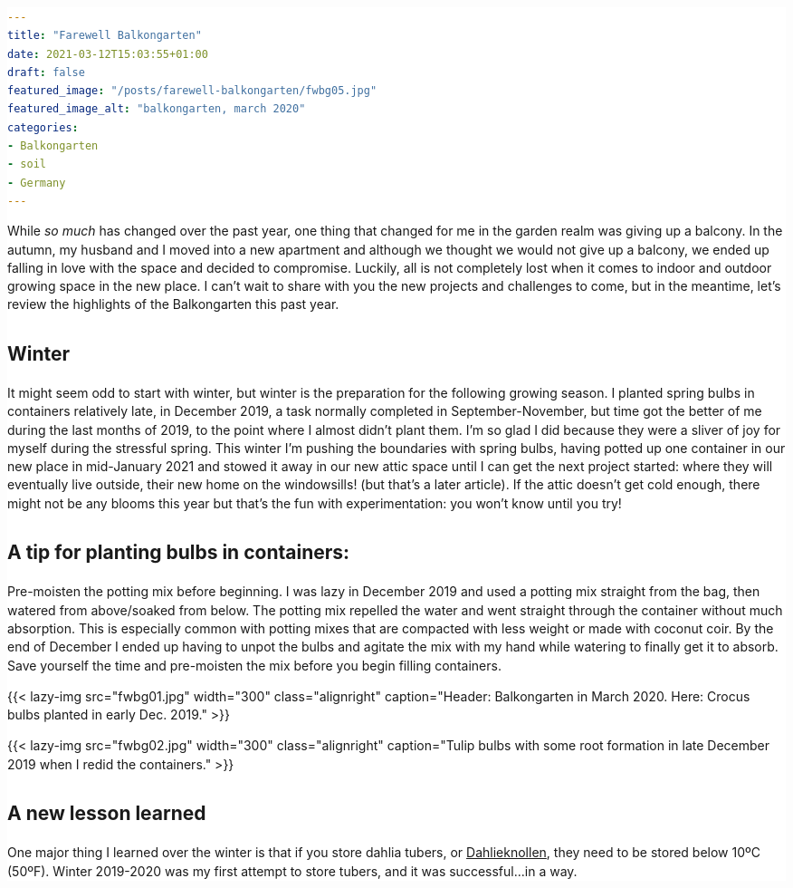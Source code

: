 ```yaml
---
title: "Farewell Balkongarten"
date: 2021-03-12T15:03:55+01:00
draft: false
featured_image: "/posts/farewell-balkongarten/fwbg05.jpg"
featured_image_alt: "balkongarten, march 2020"
categories:
- Balkongarten
- soil
- Germany
---
```

While *so much* has changed over the past year, one thing that changed for me in the garden realm was giving up a balcony. In the autumn, my husband and I moved into a new apartment and although we thought we would not give up a balcony, we ended up falling in love with the space and decided to compromise. Luckily, all is not completely lost when it comes to indoor and outdoor growing space in the new place. I can’t wait to share with you the new projects and challenges to come, but in the meantime, let’s review the highlights of the Balkongarten this past year.

## Winter

It might seem odd to start with winter, but winter is the preparation for the following growing season. I planted spring bulbs in containers relatively late, in December 2019, a task normally completed in September-November, but time got the better of me during the last months of 2019, to the point where I almost didn’t plant them. I’m so glad I did because they were a sliver of joy for myself during the stressful spring. This winter I’m pushing the boundaries with spring bulbs, having potted up one container in our new place in mid-January 2021 and stowed it away in our new attic space until I can get the next project started: where they will eventually live outside, their new home on the windowsills! (but that’s a later article). If the attic doesn’t get cold enough, there might not be any blooms this year but that’s the fun with experimentation: you won’t know until you try!

## A tip for planting bulbs in containers:

Pre-moisten the potting mix before beginning. I was lazy in December 2019 and used a potting mix straight from the bag, then watered from above/soaked from below. The potting mix repelled the water and went straight through the container without much absorption. This is especially common with potting mixes that are compacted with less weight or made with coconut coir. By the end of December I ended up having to unpot the bulbs and agitate the mix with my hand while watering to finally get it to absorb. Save yourself the time and pre-moisten the mix before you begin filling containers.

{{< lazy-img src="fwbg01.jpg" width="300" class="alignright" caption="Header: Balkongarten in March 2020. Here: Crocus bulbs planted in early Dec. 2019." >}}

{{< lazy-img src="fwbg02.jpg" width="300" class="alignright" caption="Tulip bulbs with some root formation in late December 2019 when I redid the containers." >}}

## A new lesson learned

One major thing I learned over the winter is that if you store dahlia tubers, or [Dahlieknollen](/glossary), they need to be stored below 10ºC (50ºF). Winter 2019-2020 was my first attempt to store tubers, and it was successful...in a way.
